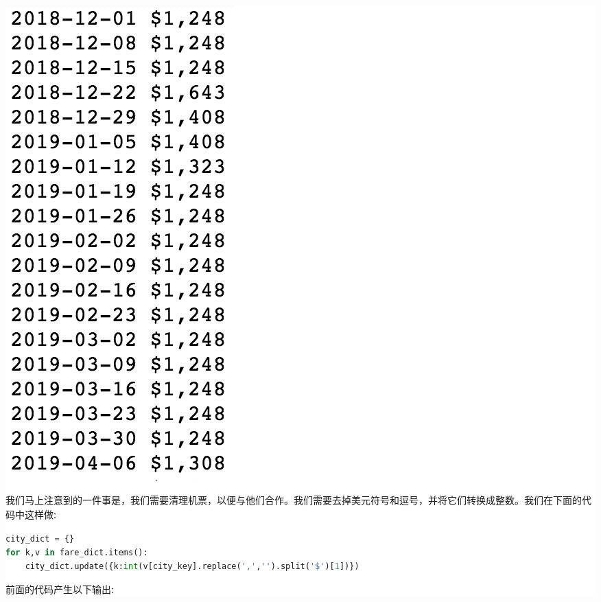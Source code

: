 ![](img/49d0b34a-49e4-427e-9c09-a8ff18caed94.png)

我们马上注意到的一件事是，我们需要清理机票，以便与他们合作。我们需要去掉美元符号和逗号，并将它们转换成整数。我们在下面的代码中这样做:

```py
city_dict = {} 
for k,v in fare_dict.items(): 
    city_dict.update({k:int(v[city_key].replace(',','').split('$')[1])}) 
```

前面的代码产生以下输出:
